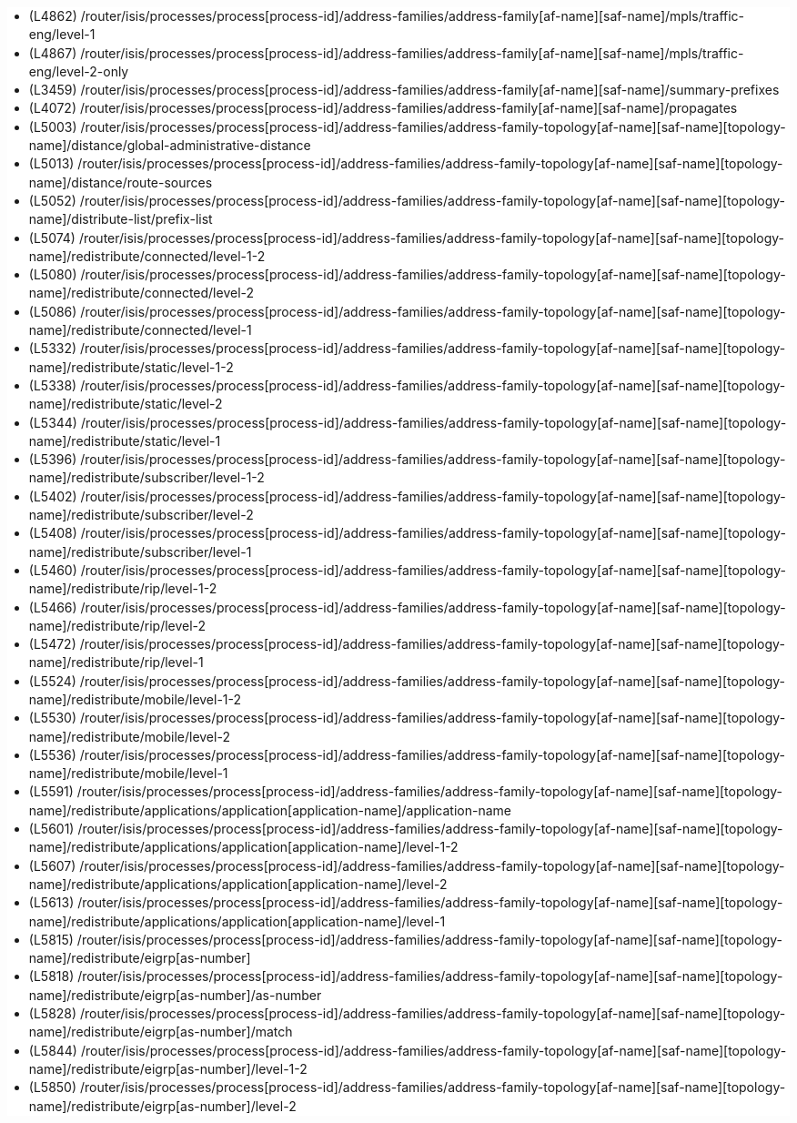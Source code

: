 - (L4862)	/router/isis/processes/process[process-id]/address-families/address-family[af-name][saf-name]/mpls/traffic-eng/level-1
- (L4867)	/router/isis/processes/process[process-id]/address-families/address-family[af-name][saf-name]/mpls/traffic-eng/level-2-only
- (L3459)	/router/isis/processes/process[process-id]/address-families/address-family[af-name][saf-name]/summary-prefixes
- (L4072)	/router/isis/processes/process[process-id]/address-families/address-family[af-name][saf-name]/propagates
- (L5003)	/router/isis/processes/process[process-id]/address-families/address-family-topology[af-name][saf-name][topology-name]/distance/global-administrative-distance
- (L5013)	/router/isis/processes/process[process-id]/address-families/address-family-topology[af-name][saf-name][topology-name]/distance/route-sources
- (L5052)	/router/isis/processes/process[process-id]/address-families/address-family-topology[af-name][saf-name][topology-name]/distribute-list/prefix-list
- (L5074)	/router/isis/processes/process[process-id]/address-families/address-family-topology[af-name][saf-name][topology-name]/redistribute/connected/level-1-2
- (L5080)	/router/isis/processes/process[process-id]/address-families/address-family-topology[af-name][saf-name][topology-name]/redistribute/connected/level-2
- (L5086)	/router/isis/processes/process[process-id]/address-families/address-family-topology[af-name][saf-name][topology-name]/redistribute/connected/level-1
- (L5332)	/router/isis/processes/process[process-id]/address-families/address-family-topology[af-name][saf-name][topology-name]/redistribute/static/level-1-2
- (L5338)	/router/isis/processes/process[process-id]/address-families/address-family-topology[af-name][saf-name][topology-name]/redistribute/static/level-2
- (L5344)	/router/isis/processes/process[process-id]/address-families/address-family-topology[af-name][saf-name][topology-name]/redistribute/static/level-1
- (L5396)	/router/isis/processes/process[process-id]/address-families/address-family-topology[af-name][saf-name][topology-name]/redistribute/subscriber/level-1-2
- (L5402)	/router/isis/processes/process[process-id]/address-families/address-family-topology[af-name][saf-name][topology-name]/redistribute/subscriber/level-2
- (L5408)	/router/isis/processes/process[process-id]/address-families/address-family-topology[af-name][saf-name][topology-name]/redistribute/subscriber/level-1
- (L5460)	/router/isis/processes/process[process-id]/address-families/address-family-topology[af-name][saf-name][topology-name]/redistribute/rip/level-1-2
- (L5466)	/router/isis/processes/process[process-id]/address-families/address-family-topology[af-name][saf-name][topology-name]/redistribute/rip/level-2
- (L5472)	/router/isis/processes/process[process-id]/address-families/address-family-topology[af-name][saf-name][topology-name]/redistribute/rip/level-1
- (L5524)	/router/isis/processes/process[process-id]/address-families/address-family-topology[af-name][saf-name][topology-name]/redistribute/mobile/level-1-2
- (L5530)	/router/isis/processes/process[process-id]/address-families/address-family-topology[af-name][saf-name][topology-name]/redistribute/mobile/level-2
- (L5536)	/router/isis/processes/process[process-id]/address-families/address-family-topology[af-name][saf-name][topology-name]/redistribute/mobile/level-1
- (L5591)	/router/isis/processes/process[process-id]/address-families/address-family-topology[af-name][saf-name][topology-name]/redistribute/applications/application[application-name]/application-name
- (L5601)	/router/isis/processes/process[process-id]/address-families/address-family-topology[af-name][saf-name][topology-name]/redistribute/applications/application[application-name]/level-1-2
- (L5607)	/router/isis/processes/process[process-id]/address-families/address-family-topology[af-name][saf-name][topology-name]/redistribute/applications/application[application-name]/level-2
- (L5613)	/router/isis/processes/process[process-id]/address-families/address-family-topology[af-name][saf-name][topology-name]/redistribute/applications/application[application-name]/level-1
- (L5815)	/router/isis/processes/process[process-id]/address-families/address-family-topology[af-name][saf-name][topology-name]/redistribute/eigrp[as-number]
- (L5818)	/router/isis/processes/process[process-id]/address-families/address-family-topology[af-name][saf-name][topology-name]/redistribute/eigrp[as-number]/as-number
- (L5828)	/router/isis/processes/process[process-id]/address-families/address-family-topology[af-name][saf-name][topology-name]/redistribute/eigrp[as-number]/match
- (L5844)	/router/isis/processes/process[process-id]/address-families/address-family-topology[af-name][saf-name][topology-name]/redistribute/eigrp[as-number]/level-1-2
- (L5850)	/router/isis/processes/process[process-id]/address-families/address-family-topology[af-name][saf-name][topology-name]/redistribute/eigrp[as-number]/level-2